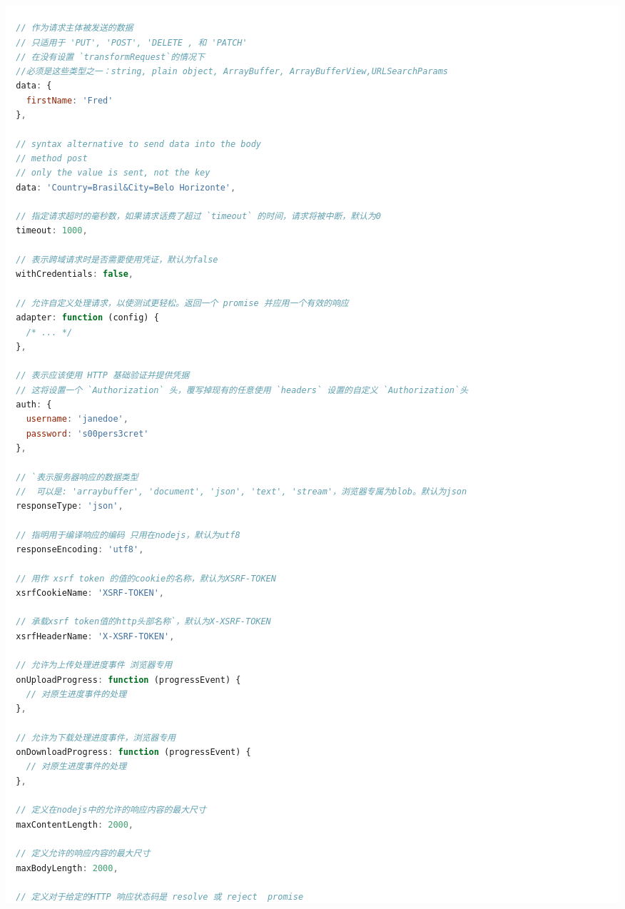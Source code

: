   ```js
  
    // 作为请求主体被发送的数据
    // 只适用于 'PUT', 'POST', 'DELETE , 和 'PATCH'
    // 在没有设置 `transformRequest`的情况下
    //必须是这些类型之一：string, plain object, ArrayBuffer, ArrayBufferView,URLSearchParams
    data: {
      firstName: 'Fred'
    },
    
    // syntax alternative to send data into the body
    // method post
    // only the value is sent, not the key
    data: 'Country=Brasil&City=Belo Horizonte',
  
    // 指定请求超时的毫秒数，如果请求话费了超过 `timeout` 的时间，请求将被中断，默认为0
    timeout: 1000, 
  
    // 表示跨域请求时是否需要使用凭证，默认为false
    withCredentials: false, 
    
    // 允许自定义处理请求，以使测试更轻松。返回一个 promise 并应用一个有效的响应
    adapter: function (config) {
      /* ... */
    },
  
    // 表示应该使用 HTTP 基础验证并提供凭据
    // 这将设置一个 `Authorization` 头，覆写掉现有的任意使用 `headers` 设置的自定义 `Authorization`头  
    auth: {
      username: 'janedoe',
      password: 's00pers3cret'
    },
  
    // `表示服务器响应的数据类型
    //  可以是: 'arraybuffer', 'document', 'json', 'text', 'stream'，浏览器专属为blob。默认为json
    responseType: 'json', 
    
    // 指明用于编译响应的编码 只用在nodejs，默认为utf8
    responseEncoding: 'utf8', 
  
    // 用作 xsrf token 的值的cookie的名称，默认为XSRF-TOKEN
    xsrfCookieName: 'XSRF-TOKEN', 
  
    // 承载xsrf token值的http头部名称`，默认为X-XSRF-TOKEN
    xsrfHeaderName: 'X-XSRF-TOKEN', 
  
    // 允许为上传处理进度事件 浏览器专用
    onUploadProgress: function (progressEvent) {
      // 对原生进度事件的处理
    },
  
    // 允许为下载处理进度事件，浏览器专用
    onDownloadProgress: function (progressEvent) {
      // 对原生进度事件的处理
    },
  
    // 定义在nodejs中的允许的响应内容的最大尺寸
    maxContentLength: 2000,
  
    // 定义允许的响应内容的最大尺寸
    maxBodyLength: 2000,
  
    // 定义对于给定的HTTP 响应状态码是 resolve 或 reject  promise
  ```